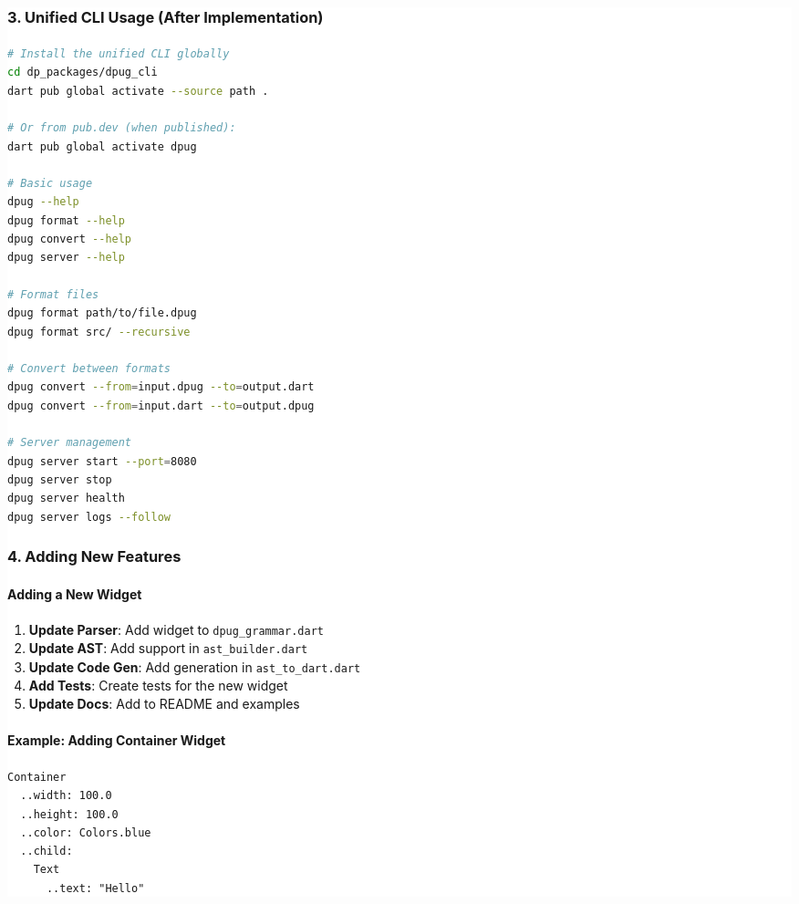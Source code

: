 ### 3. Unified CLI Usage (After Implementation)

```bash
# Install the unified CLI globally
cd dp_packages/dpug_cli
dart pub global activate --source path .

# Or from pub.dev (when published):
dart pub global activate dpug

# Basic usage
dpug --help
dpug format --help
dpug convert --help
dpug server --help

# Format files
dpug format path/to/file.dpug
dpug format src/ --recursive

# Convert between formats
dpug convert --from=input.dpug --to=output.dart
dpug convert --from=input.dart --to=output.dpug

# Server management
dpug server start --port=8080
dpug server stop
dpug server health
dpug server logs --follow
```

### 4. Adding New Features

#### Adding a New Widget

1. **Update Parser**: Add widget to `dpug_grammar.dart`
2. **Update AST**: Add support in `ast_builder.dart`
3. **Update Code Gen**: Add generation in `ast_to_dart.dart`
4. **Add Tests**: Create tests for the new widget
5. **Update Docs**: Add to README and examples

#### Example: Adding Container Widget

```dpug
Container
  ..width: 100.0
  ..height: 100.0
  ..color: Colors.blue
  ..child:
    Text
      ..text: "Hello"
```
